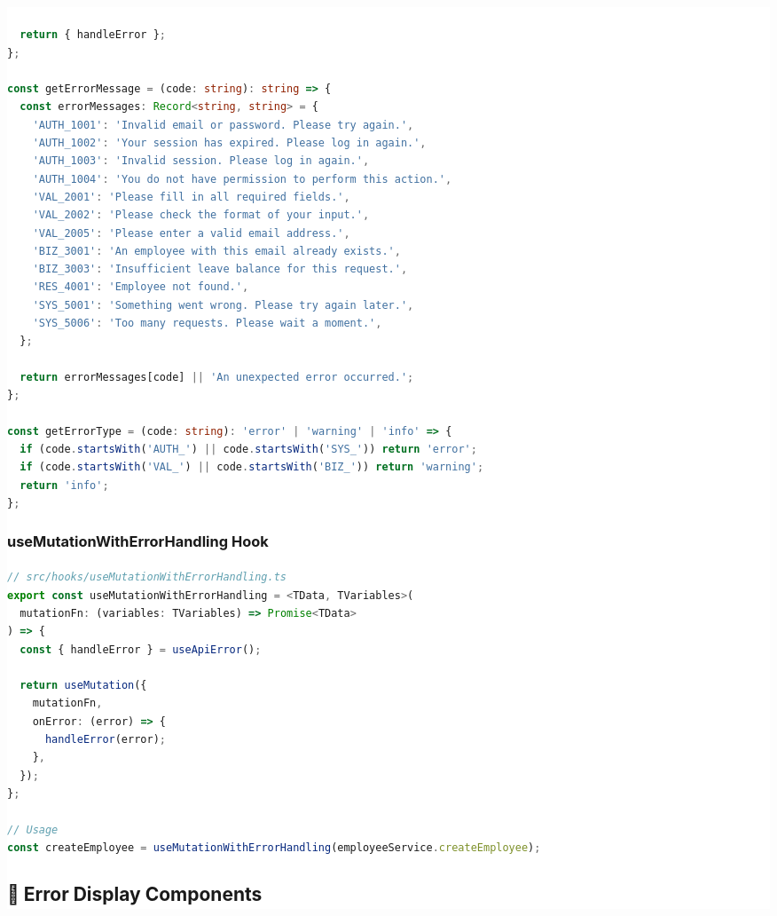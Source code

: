 ```typescript

  return { handleError };
};

const getErrorMessage = (code: string): string => {
  const errorMessages: Record<string, string> = {
    'AUTH_1001': 'Invalid email or password. Please try again.',
    'AUTH_1002': 'Your session has expired. Please log in again.',
    'AUTH_1003': 'Invalid session. Please log in again.',
    'AUTH_1004': 'You do not have permission to perform this action.',
    'VAL_2001': 'Please fill in all required fields.',
    'VAL_2002': 'Please check the format of your input.',
    'VAL_2005': 'Please enter a valid email address.',
    'BIZ_3001': 'An employee with this email already exists.',
    'BIZ_3003': 'Insufficient leave balance for this request.',
    'RES_4001': 'Employee not found.',
    'SYS_5001': 'Something went wrong. Please try again later.',
    'SYS_5006': 'Too many requests. Please wait a moment.',
  };

  return errorMessages[code] || 'An unexpected error occurred.';
};

const getErrorType = (code: string): 'error' | 'warning' | 'info' => {
  if (code.startsWith('AUTH_') || code.startsWith('SYS_')) return 'error';
  if (code.startsWith('VAL_') || code.startsWith('BIZ_')) return 'warning';
  return 'info';
};
```

### **useMutationWithErrorHandling Hook**
```typescript
// src/hooks/useMutationWithErrorHandling.ts
export const useMutationWithErrorHandling = <TData, TVariables>(
  mutationFn: (variables: TVariables) => Promise<TData>
) => {
  const { handleError } = useApiError();

  return useMutation({
    mutationFn,
    onError: (error) => {
      handleError(error);
    },
  });
};

// Usage
const createEmployee = useMutationWithErrorHandling(employeeService.createEmployee);
```

## 📱 **Error Display Components**
